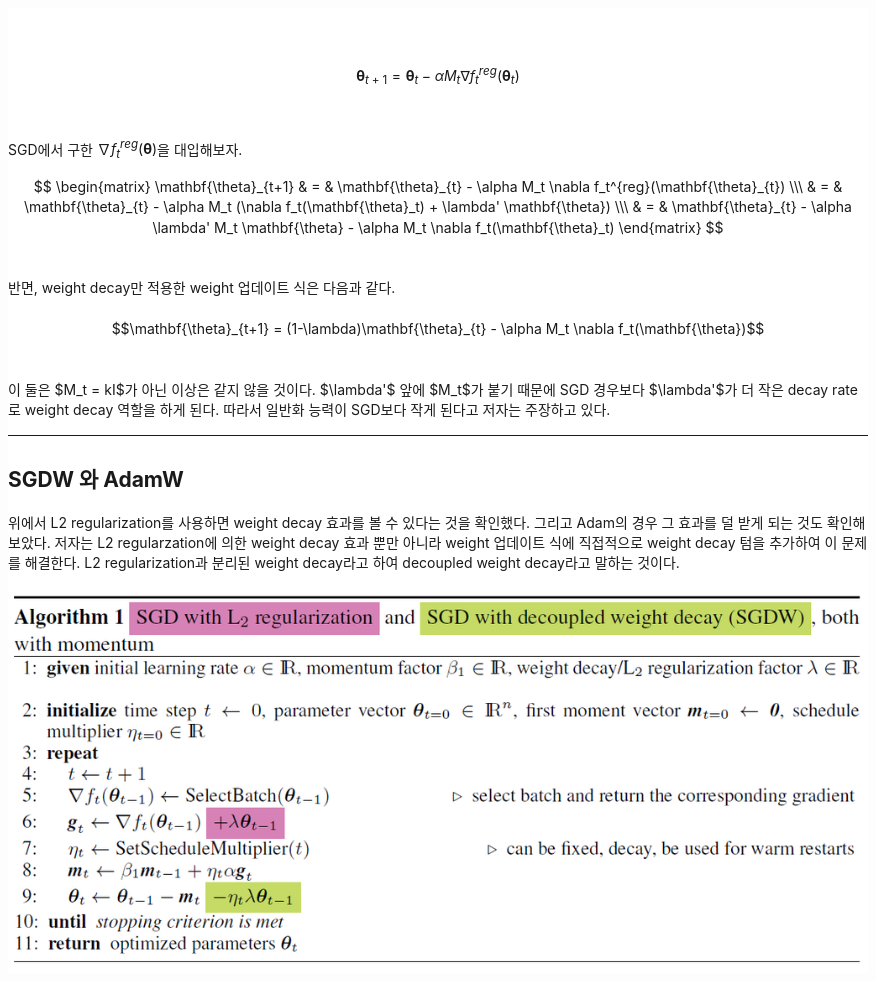 <br/><br/><center>$$\mathbf{\theta}_{t+1} = \mathbf{\theta}_{t} - \alpha M_t \nabla f_t^{reg}(\mathbf{\theta}_t)$$</center><br/><br/>
SGD에서 구한 $\nabla f_t^{reg}(\mathbf{\theta})$을 대입해보자.
<center>
    $$
    \begin{matrix}
        \mathbf{\theta}_{t+1} & = & \mathbf{\theta}_{t} - \alpha M_t \nabla f_t^{reg}(\mathbf{\theta}_{t}) \\\
        & = & \mathbf{\theta}_{t} - \alpha M_t (\nabla f_t(\mathbf{\theta}_t) + \lambda' \mathbf{\theta}) \\\
        & = & \mathbf{\theta}_{t} - \alpha \lambda' M_t \mathbf{\theta} - \alpha M_t \nabla f_t(\mathbf{\theta}_t)
    \end{matrix}
    $$
</center><br/><br/>
반면, weight decay만 적용한 weight 업데이트 식은 다음과 같다.
<br/><br/><center>$$\mathbf{\theta}_{t+1} = (1-\lambda)\mathbf{\theta}_{t} - \alpha M_t \nabla f_t(\mathbf{\theta})$$</center><br/><br/>
이 둘은 $M_t = kI$가 아닌 이상은 같지 않을 것이다. $\lambda'$ 앞에 $M_t$가 붙기 때문에 SGD 경우보다 $\lambda'$가 더 작은 decay rate로 weight decay 역할을 하게 된다. 따라서 일반화 능력이 SGD보다 작게 된다고 저자는 주장하고 있다.

---

## SGDW 와 AdamW
위에서 L2 regularization를 사용하면 weight decay 효과를 볼 수 있다는 것을 확인했다. 그리고 Adam의 경우 그 효과를 덜 받게 되는 것도 확인해보았다. 저자는 L2 regularzation에 의한 weight decay 효과 뿐만 아니라 weight 업데이트 식에 직접적으로 weight decay 텀을 추가하여 이 문제를 해결한다. L2 regularization과 분리된 weight decay라고 하여 decoupled weight decay라고 말하는 것이다.

![figure3](https://raw.githubusercontent.com/HiddenBeginner/hiddenbeginner.github.io/master/static/img/_posts/2019-12-29-paper_review_AdamW/figure3.PNG)
